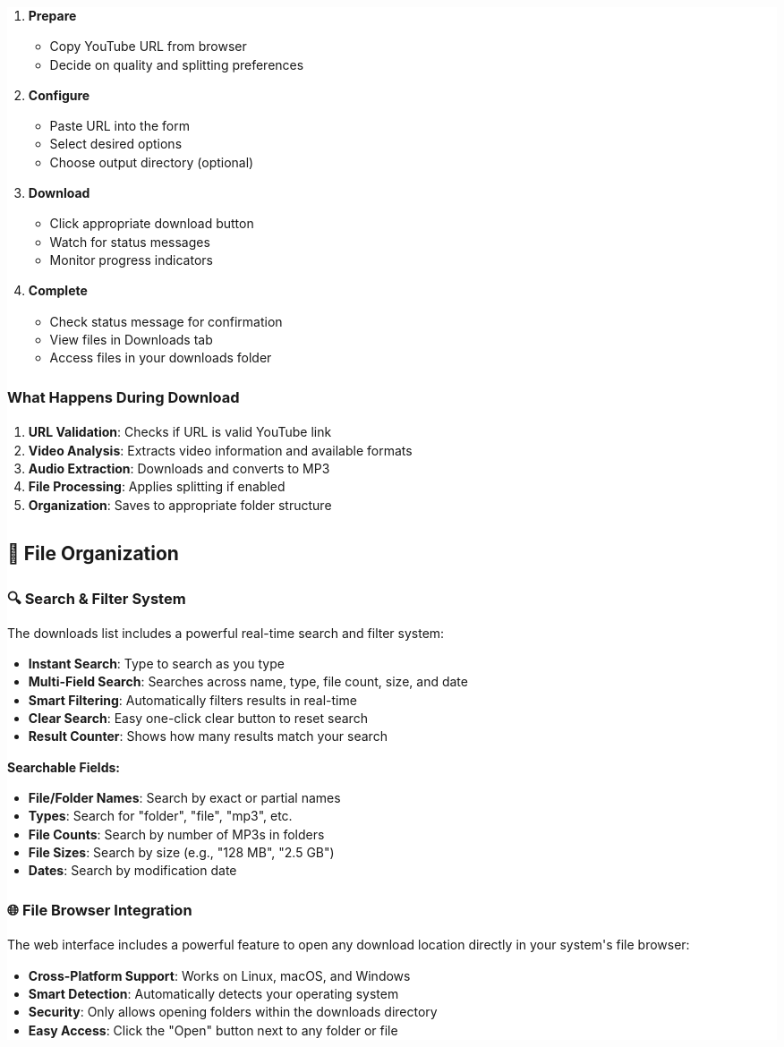 1. **Prepare**
   - Copy YouTube URL from browser
   - Decide on quality and splitting preferences

2. **Configure**
   - Paste URL into the form
   - Select desired options
   - Choose output directory (optional)

3. **Download**
   - Click appropriate download button
   - Watch for status messages
   - Monitor progress indicators

4. **Complete**
   - Check status message for confirmation
   - View files in Downloads tab
   - Access files in your downloads folder

### **What Happens During Download**

1. **URL Validation**: Checks if URL is valid YouTube link
2. **Video Analysis**: Extracts video information and available formats
3. **Audio Extraction**: Downloads and converts to MP3
4. **File Processing**: Applies splitting if enabled
5. **Organization**: Saves to appropriate folder structure

## 📁 File Organization

### **🔍 Search & Filter System**
The downloads list includes a powerful real-time search and filter system:

- **Instant Search**: Type to search as you type
- **Multi-Field Search**: Searches across name, type, file count, size, and date
- **Smart Filtering**: Automatically filters results in real-time
- **Clear Search**: Easy one-click clear button to reset search
- **Result Counter**: Shows how many results match your search

**Searchable Fields:**
- **File/Folder Names**: Search by exact or partial names
- **Types**: Search for "folder", "file", "mp3", etc.
- **File Counts**: Search by number of MP3s in folders
- **File Sizes**: Search by size (e.g., "128 MB", "2.5 GB")
- **Dates**: Search by modification date

### **🌐 File Browser Integration**
The web interface includes a powerful feature to open any download location directly in your system's file browser:

- **Cross-Platform Support**: Works on Linux, macOS, and Windows
- **Smart Detection**: Automatically detects your operating system
- **Security**: Only allows opening folders within the downloads directory
- **Easy Access**: Click the "Open" button next to any folder or file
